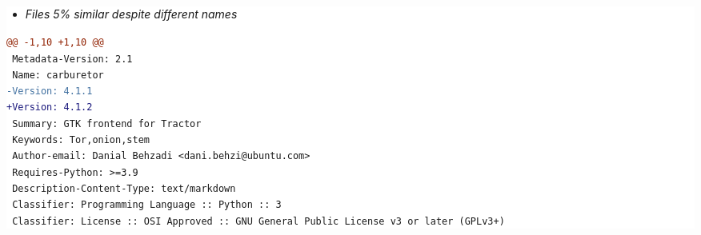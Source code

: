  * *Files 5% similar despite different names*

```diff
@@ -1,10 +1,10 @@
 Metadata-Version: 2.1
 Name: carburetor
-Version: 4.1.1
+Version: 4.1.2
 Summary: GTK frontend for Tractor
 Keywords: Tor,onion,stem
 Author-email: Danial Behzadi <dani.behzi@ubuntu.com>
 Requires-Python: >=3.9
 Description-Content-Type: text/markdown
 Classifier: Programming Language :: Python :: 3
 Classifier: License :: OSI Approved :: GNU General Public License v3 or later (GPLv3+)
```

